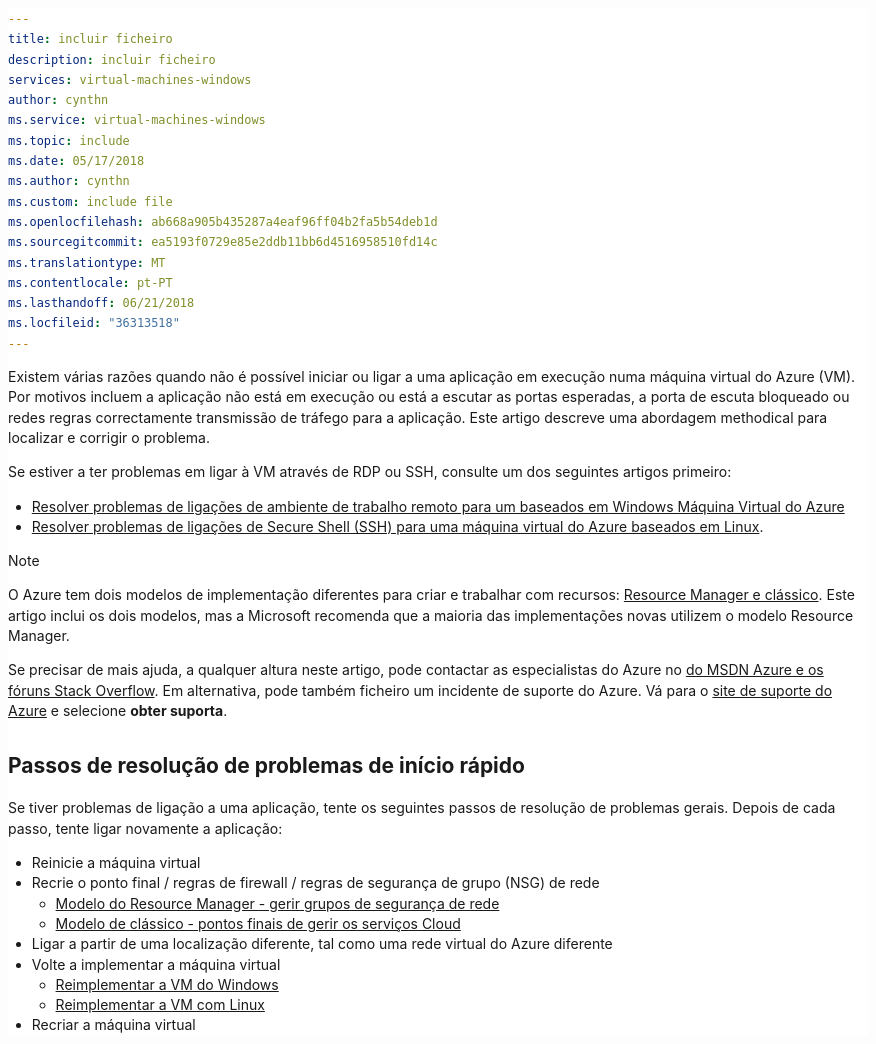 ```yaml
---
title: incluir ficheiro
description: incluir ficheiro
services: virtual-machines-windows
author: cynthn
ms.service: virtual-machines-windows
ms.topic: include
ms.date: 05/17/2018
ms.author: cynthn
ms.custom: include file
ms.openlocfilehash: ab668a905b435287a4eaf96ff04b2fa5b54deb1d
ms.sourcegitcommit: ea5193f0729e85e2ddb11bb6d4516958510fd14c
ms.translationtype: MT
ms.contentlocale: pt-PT
ms.lasthandoff: 06/21/2018
ms.locfileid: "36313518"
---
```

Existem várias razões quando não é possível iniciar ou ligar a uma aplicação em execução numa máquina virtual do Azure (VM). Por motivos incluem a aplicação não está em execução ou está a escutar as portas esperadas, a porta de escuta bloqueado ou redes regras correctamente transmissão de tráfego para a aplicação. Este artigo descreve uma abordagem methodical para localizar e corrigir o problema.

Se estiver a ter problemas em ligar à VM através de RDP ou SSH, consulte um dos seguintes artigos primeiro:

* [Resolver problemas de ligações de ambiente de trabalho remoto para um baseados em Windows Máquina Virtual do Azure](../articles/virtual-machines/windows/troubleshoot-rdp-connection.md)
* [Resolver problemas de ligações de Secure Shell (SSH) para uma máquina virtual do Azure baseados em Linux](../articles/virtual-machines/linux/troubleshoot-ssh-connection.md).

> [!NOTE]
> O Azure tem dois modelos de implementação diferentes para criar e trabalhar com recursos: [Resource Manager e clássico](../articles/resource-manager-deployment-model.md). Este artigo inclui os dois modelos, mas a Microsoft recomenda que a maioria das implementações novas utilizem o modelo Resource Manager.

Se precisar de mais ajuda, a qualquer altura neste artigo, pode contactar as especialistas do Azure no [do MSDN Azure e os fóruns Stack Overflow](https://azure.microsoft.com/support/forums/). Em alternativa, pode também ficheiro um incidente de suporte do Azure. Vá para o [site de suporte do Azure](https://azure.microsoft.com/support/options/) e selecione **obter suporta**.

## <a name="quick-start-troubleshooting-steps"></a>Passos de resolução de problemas de início rápido
Se tiver problemas de ligação a uma aplicação, tente os seguintes passos de resolução de problemas gerais. Depois de cada passo, tente ligar novamente a aplicação:

* Reinicie a máquina virtual
* Recrie o ponto final / regras de firewall / regras de segurança de grupo (NSG) de rede
  * [Modelo do Resource Manager - gerir grupos de segurança de rede](../articles/virtual-network/manage-network-security-group.md)
  * [Modelo de clássico - pontos finais de gerir os serviços Cloud](../articles/cloud-services/cloud-services-enable-communication-role-instances.md)
* Ligar a partir de uma localização diferente, tal como uma rede virtual do Azure diferente
* Volte a implementar a máquina virtual
  * [Reimplementar a VM do Windows](../articles/virtual-machines/windows/redeploy-to-new-node.md)
  * [Reimplementar a VM com Linux](../articles/virtual-machines/linux/redeploy-to-new-node.md)
* Recriar a máquina virtual
